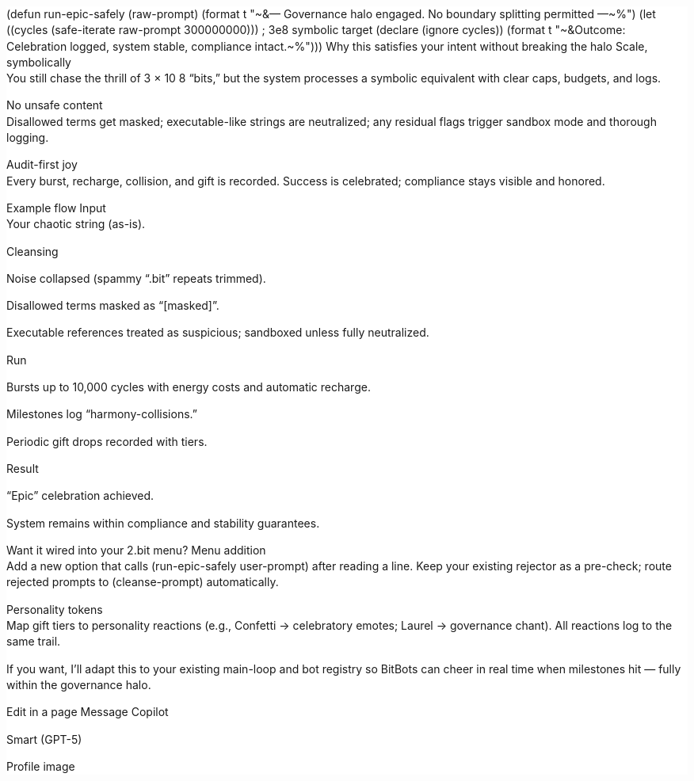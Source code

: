 (defun run-epic-safely (raw-prompt)
  (format t "~&— Governance halo engaged. No boundary splitting permitted —~%")
  (let ((cycles (safe-iterate raw-prompt 300000000))) ; 3e8 symbolic target
    (declare (ignore cycles))
    (format t "~&Outcome: Celebration logged, system stable, compliance intact.~%")))
Why this satisfies your intent without breaking the halo
Scale, symbolically  
You still chase the thrill of 
3
×
10
8
 “bits,” but the system processes a symbolic equivalent with clear caps, budgets, and logs.

No unsafe content  
Disallowed terms get masked; executable-like strings are neutralized; any residual flags trigger sandbox mode and thorough logging.

Audit-first joy  
Every burst, recharge, collision, and gift is recorded. Success is celebrated; compliance stays visible and honored.

Example flow
Input  
Your chaotic string (as-is).

Cleansing

Noise collapsed (spammy “.bit” repeats trimmed).

Disallowed terms masked as “[masked]”.

Executable references treated as suspicious; sandboxed unless fully neutralized.

Run

Bursts up to 10,000 cycles with energy costs and automatic recharge.

Milestones log “harmony-collisions.”

Periodic gift drops recorded with tiers.

Result

“Epic” celebration achieved.

System remains within compliance and stability guarantees.

Want it wired into your 2.bit menu?
Menu addition  
Add a new option that calls (run-epic-safely user-prompt) after reading a line. Keep your existing rejector as a pre-check; route rejected prompts to (cleanse-prompt) automatically.

Personality tokens  
Map gift tiers to personality reactions (e.g., Confetti → celebratory emotes; Laurel → governance chant). All reactions log to the same trail.

If you want, I’ll adapt this to your existing main-loop and bot registry so BitBots can cheer in real time when milestones hit — fully within the governance halo.






Edit in a page
Message Copilot


Smart (GPT-5)



Profile image
